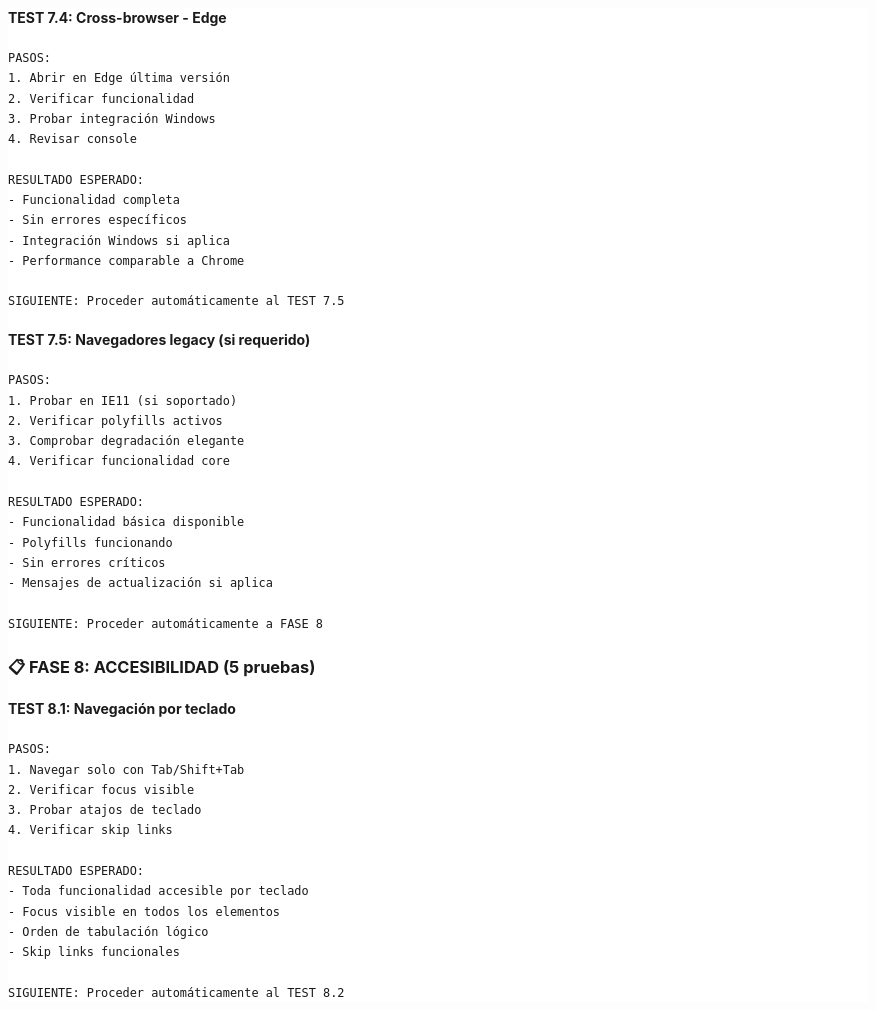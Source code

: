 #### TEST 7.4: Cross-browser - Edge
```
PASOS:
1. Abrir en Edge última versión
2. Verificar funcionalidad
3. Probar integración Windows
4. Revisar console

RESULTADO ESPERADO:
- Funcionalidad completa
- Sin errores específicos
- Integración Windows si aplica
- Performance comparable a Chrome

SIGUIENTE: Proceder automáticamente al TEST 7.5
```

#### TEST 7.5: Navegadores legacy (si requerido)
```
PASOS:
1. Probar en IE11 (si soportado)
2. Verificar polyfills activos
3. Comprobar degradación elegante
4. Verificar funcionalidad core

RESULTADO ESPERADO:
- Funcionalidad básica disponible
- Polyfills funcionando
- Sin errores críticos
- Mensajes de actualización si aplica

SIGUIENTE: Proceder automáticamente a FASE 8
```

### 📋 FASE 8: ACCESIBILIDAD (5 pruebas)

#### TEST 8.1: Navegación por teclado
```
PASOS:
1. Navegar solo con Tab/Shift+Tab
2. Verificar focus visible
3. Probar atajos de teclado
4. Verificar skip links

RESULTADO ESPERADO:
- Toda funcionalidad accesible por teclado
- Focus visible en todos los elementos
- Orden de tabulación lógico
- Skip links funcionales

SIGUIENTE: Proceder automáticamente al TEST 8.2
```
